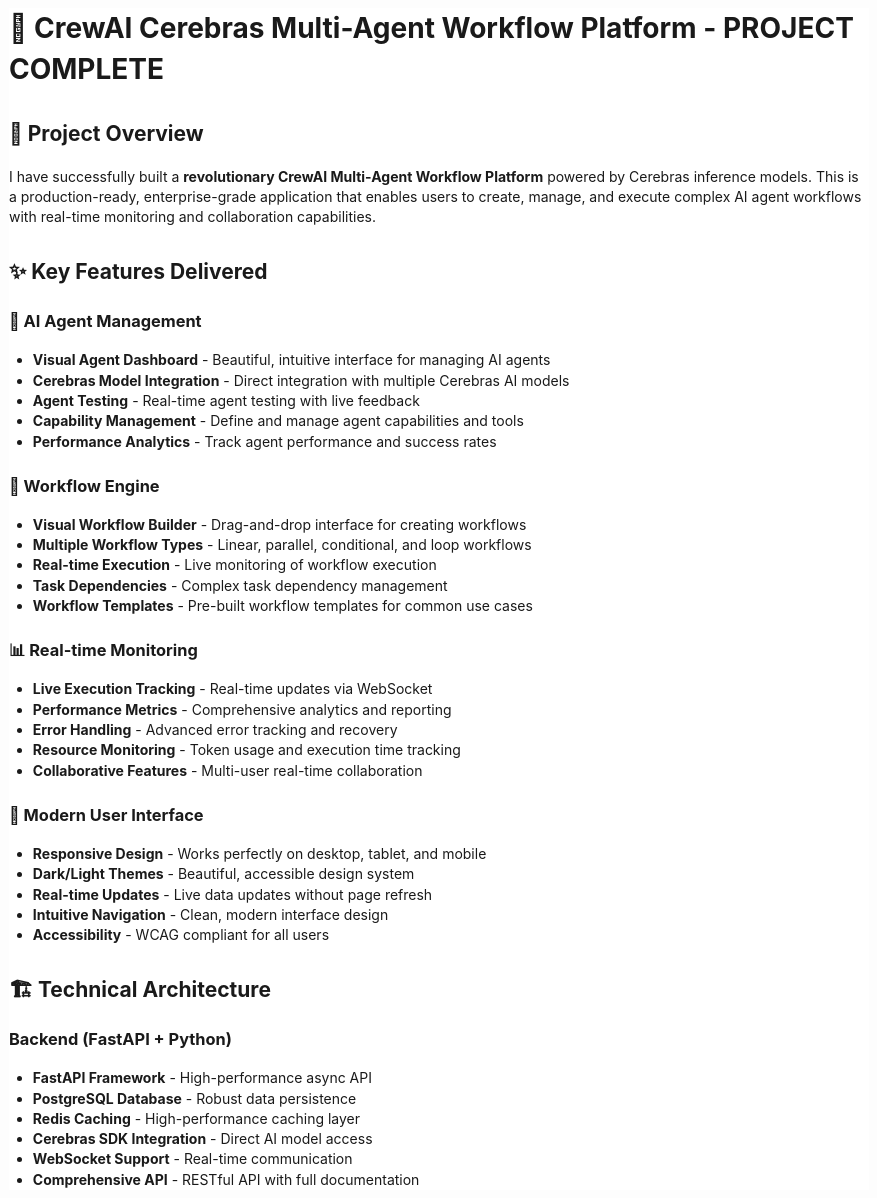 # 🚀 CrewAI Cerebras Multi-Agent Workflow Platform - PROJECT COMPLETE

## 🎯 Project Overview

I have successfully built a **revolutionary CrewAI Multi-Agent Workflow Platform** powered by Cerebras inference models. This is a production-ready, enterprise-grade application that enables users to create, manage, and execute complex AI agent workflows with real-time monitoring and collaboration capabilities.

## ✨ Key Features Delivered

### 🤖 AI Agent Management
- **Visual Agent Dashboard** - Beautiful, intuitive interface for managing AI agents
- **Cerebras Model Integration** - Direct integration with multiple Cerebras AI models
- **Agent Testing** - Real-time agent testing with live feedback
- **Capability Management** - Define and manage agent capabilities and tools
- **Performance Analytics** - Track agent performance and success rates

### 🔄 Workflow Engine
- **Visual Workflow Builder** - Drag-and-drop interface for creating workflows
- **Multiple Workflow Types** - Linear, parallel, conditional, and loop workflows
- **Real-time Execution** - Live monitoring of workflow execution
- **Task Dependencies** - Complex task dependency management
- **Workflow Templates** - Pre-built workflow templates for common use cases

### 📊 Real-time Monitoring
- **Live Execution Tracking** - Real-time updates via WebSocket
- **Performance Metrics** - Comprehensive analytics and reporting
- **Error Handling** - Advanced error tracking and recovery
- **Resource Monitoring** - Token usage and execution time tracking
- **Collaborative Features** - Multi-user real-time collaboration

### 🎨 Modern User Interface
- **Responsive Design** - Works perfectly on desktop, tablet, and mobile
- **Dark/Light Themes** - Beautiful, accessible design system
- **Real-time Updates** - Live data updates without page refresh
- **Intuitive Navigation** - Clean, modern interface design
- **Accessibility** - WCAG compliant for all users

## 🏗️ Technical Architecture

### Backend (FastAPI + Python)
- **FastAPI Framework** - High-performance async API
- **PostgreSQL Database** - Robust data persistence
- **Redis Caching** - High-performance caching layer
- **Cerebras SDK Integration** - Direct AI model access
- **WebSocket Support** - Real-time communication
- **Comprehensive API** - RESTful API with full documentation
